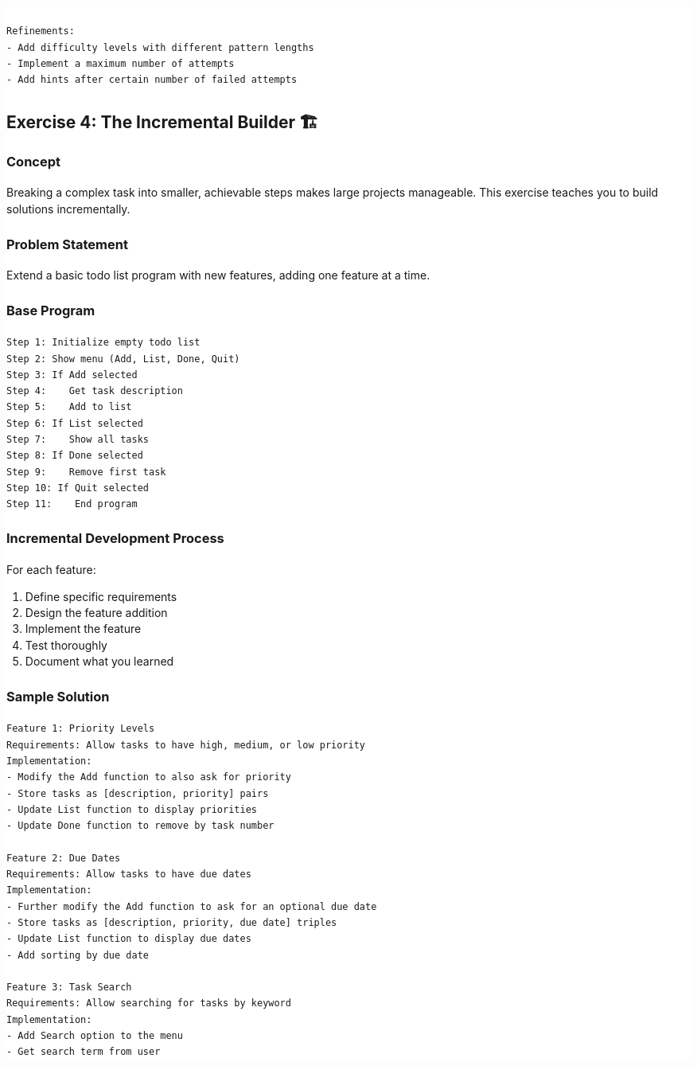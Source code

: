 ```

Refinements:
- Add difficulty levels with different pattern lengths
- Implement a maximum number of attempts
- Add hints after certain number of failed attempts
```

## Exercise 4: The Incremental Builder 🏗️

### Concept
Breaking a complex task into smaller, achievable steps makes large projects manageable. This exercise teaches you to build solutions incrementally.

### Problem Statement
Extend a basic todo list program with new features, adding one feature at a time.

### Base Program
```
Step 1: Initialize empty todo list
Step 2: Show menu (Add, List, Done, Quit)
Step 3: If Add selected
Step 4:    Get task description
Step 5:    Add to list
Step 6: If List selected
Step 7:    Show all tasks
Step 8: If Done selected
Step 9:    Remove first task
Step 10: If Quit selected
Step 11:    End program
```

### Incremental Development Process
For each feature:
1. Define specific requirements
2. Design the feature addition
3. Implement the feature
4. Test thoroughly
5. Document what you learned

### Sample Solution
```
Feature 1: Priority Levels
Requirements: Allow tasks to have high, medium, or low priority
Implementation: 
- Modify the Add function to also ask for priority
- Store tasks as [description, priority] pairs
- Update List function to display priorities
- Update Done function to remove by task number

Feature 2: Due Dates
Requirements: Allow tasks to have due dates
Implementation:
- Further modify the Add function to ask for an optional due date
- Store tasks as [description, priority, due date] triples
- Update List function to display due dates
- Add sorting by due date

Feature 3: Task Search
Requirements: Allow searching for tasks by keyword
Implementation:
- Add Search option to the menu
- Get search term from user
```
